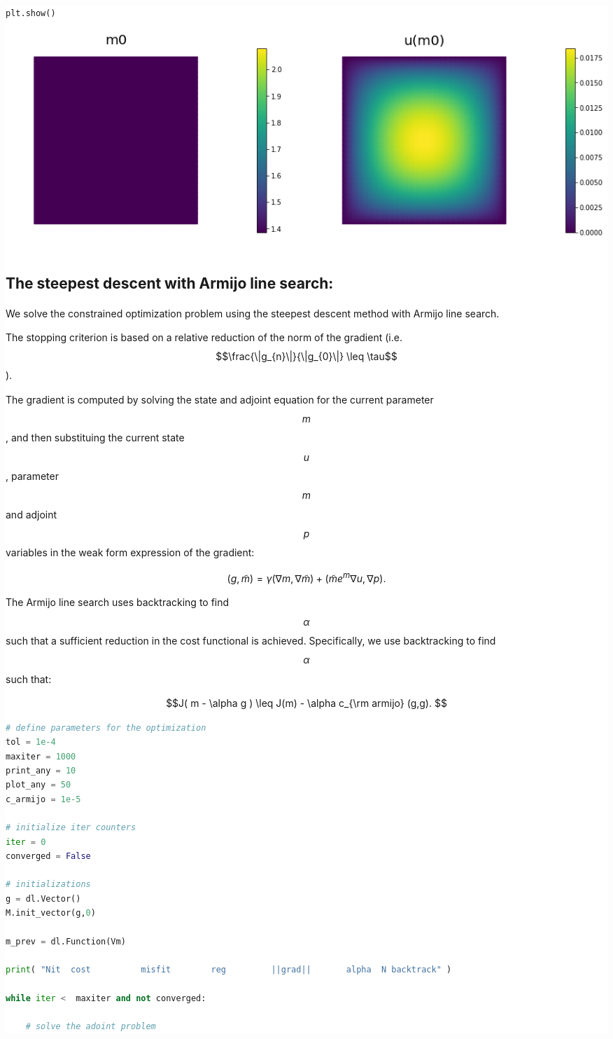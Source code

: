 ```python
plt.show()
```


![png](Poisson_SD_files/Poisson_SD_15_0.png)


## The steepest descent with Armijo line search:

We solve the constrained optimization problem using the steepest descent method with Armijo line search.

The stopping criterion is based on a relative reduction of the norm of the gradient (i.e. $$\frac{\|g_{n}\|}{\|g_{0}\|} \leq \tau$$).

The gradient is computed by solving the state and adjoint equation for the current parameter $$m$$, and then substituing the current state $$u$$, parameter $$m$$ and adjoint $$p$$ variables in the weak form expression of the gradient:

$$ (g, \tilde{m}) = \gamma(\nabla m, \nabla \tilde{m}) +(\tilde{m}e^m\nabla u, \nabla p).$$

The Armijo line search uses backtracking to find $$\alpha$$ such that a sufficient reduction in the cost functional is achieved.
Specifically, we use backtracking to find $$\alpha$$ such that:

$$J( m - \alpha g ) \leq J(m) - \alpha c_{\rm armijo} (g,g). $$



```python
# define parameters for the optimization
tol = 1e-4
maxiter = 1000
print_any = 10
plot_any = 50
c_armijo = 1e-5

# initialize iter counters
iter = 0
converged = False

# initializations
g = dl.Vector()
M.init_vector(g,0)

m_prev = dl.Function(Vm)

print( "Nit  cost          misfit        reg         ||grad||       alpha  N backtrack" )

while iter <  maxiter and not converged:

    # solve the adoint problem
```